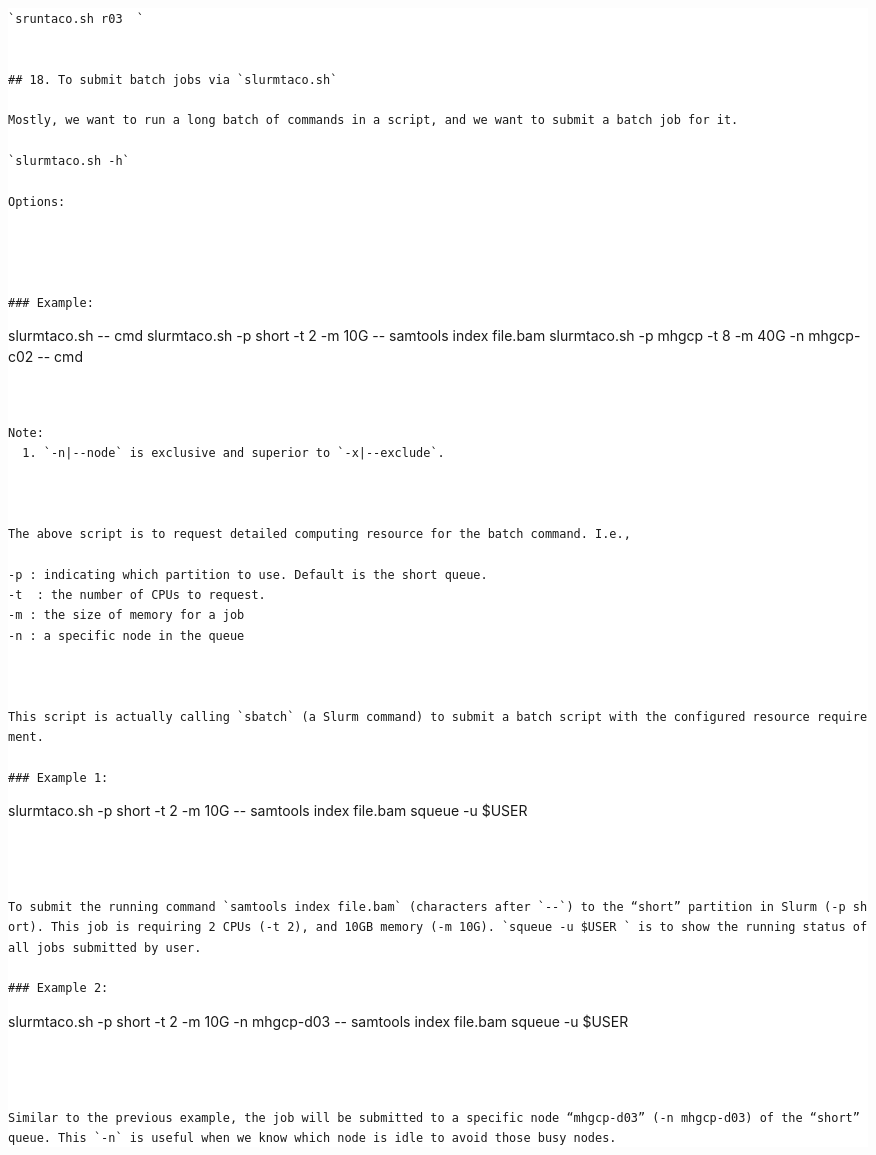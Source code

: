 ```
`sruntaco.sh r03  `


## 18. To submit batch jobs via `slurmtaco.sh` 

Mostly, we want to run a long batch of commands in a script, and we want to submit a batch job for it. 

`slurmtaco.sh -h`

Options: 




### Example: 

```
slurmtaco.sh -- cmd 
slurmtaco.sh -p short -t 2 -m 10G -- samtools index file.bam 
slurmtaco.sh -p mhgcp -t 8 -m 40G -n mhgcp-c02 -- cmd
```


Note: 
  1. `-n|--node` is exclusive and superior to `-x|--exclude`. 



The above script is to request detailed computing resource for the batch command. I.e., 

-p : indicating which partition to use. Default is the short queue. 
-t  : the number of CPUs to request.
-m : the size of memory for a job 
-n : a specific node in the queue



This script is actually calling `sbatch` (a Slurm command) to submit a batch script with the configured resource requirement. 

### Example 1: 
```
slurmtaco.sh -p short -t 2 -m 10G -- samtools index file.bam 
squeue -u $USER
```



To submit the running command `samtools index file.bam` (characters after `--`) to the “short” partition in Slurm (-p short). This job is requiring 2 CPUs (-t 2), and 10GB memory (-m 10G). `squeue -u $USER ` is to show the running status of all jobs submitted by user. 

### Example 2: 
```
slurmtaco.sh -p short -t 2 -m 10G -n mhgcp-d03 -- samtools index file.bam 
squeue -u $USER
```



Similar to the previous example, the job will be submitted to a specific node “mhgcp-d03” (-n mhgcp-d03) of the “short” queue. This `-n` is useful when we know which node is idle to avoid those busy nodes. 
```